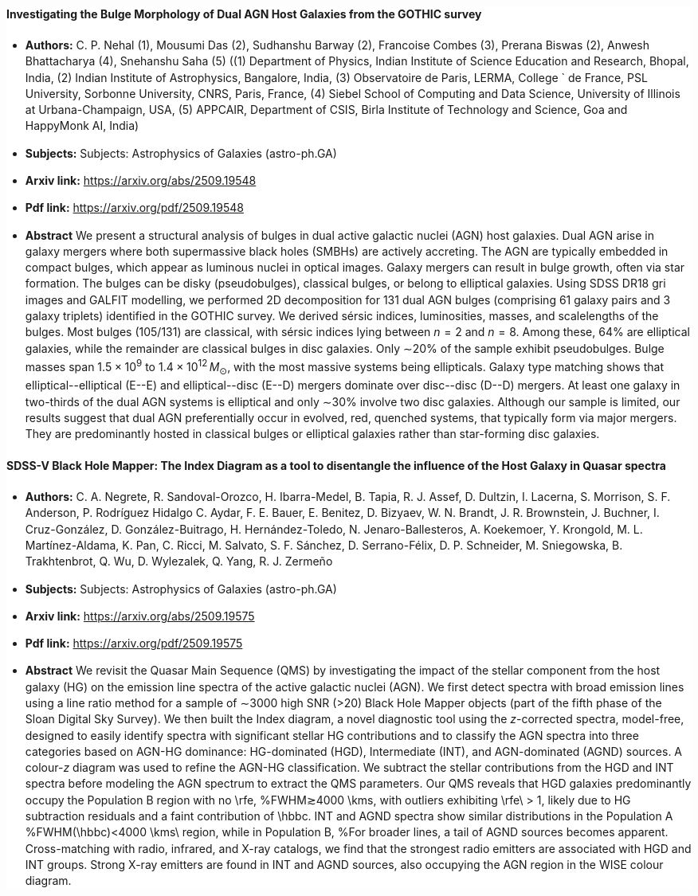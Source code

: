 #### Investigating the Bulge Morphology of Dual AGN Host Galaxies from the GOTHIC survey
 - **Authors:** C. P. Nehal (1), Mousumi Das (2), Sudhanshu Barway (2), Francoise Combes (3), Prerana Biswas (2), Anwesh Bhattacharya (4), Snehanshu Saha (5) ((1) Department of Physics, Indian Institute of Science Education and Research, Bhopal, India, (2) Indian Institute of Astrophysics, Bangalore, India, (3) Observatoire de Paris, LERMA, College ` de France, PSL University, Sorbonne University, CNRS, Paris, France, (4) Siebel School of Computing and Data Science, University of Illinois at Urbana-Champaign, USA, (5) APPCAIR, Department of CSIS, Birla Institute of Technology and Science, Goa and HappyMonk AI, India)
 - **Subjects:** Subjects:
Astrophysics of Galaxies (astro-ph.GA)
 - **Arxiv link:** https://arxiv.org/abs/2509.19548

 - **Pdf link:** https://arxiv.org/pdf/2509.19548

 - **Abstract**
 We present a structural analysis of bulges in dual active galactic nuclei (AGN) host galaxies. Dual AGN arise in galaxy mergers where both supermassive black holes (SMBHs) are actively accreting. The AGN are typically embedded in compact bulges, which appear as luminous nuclei in optical images. Galaxy mergers can result in bulge growth, often via star formation. The bulges can be disky (pseudobulges), classical bulges, or belong to elliptical galaxies. Using SDSS DR18 gri images and GALFIT modelling, we performed 2D decomposition for 131 dual AGN bulges (comprising 61 galaxy pairs and 3 galaxy triplets) identified in the GOTHIC survey. We derived sérsic indices, luminosities, masses, and scalelengths of the bulges. Most bulges (105/131) are classical, with sérsic indices lying between $n=2$ and $n=8$. Among these, 64% are elliptical galaxies, while the remainder are classical bulges in disc galaxies. Only $\sim$20% of the sample exhibit pseudobulges. Bulge masses span $1.5\times10^9$ to $1.4\times10^{12}\,M_\odot$, with the most massive systems being ellipticals. Galaxy type matching shows that elliptical--elliptical (E--E) and elliptical--disc (E--D) mergers dominate over disc--disc (D--D) mergers. At least one galaxy in two-thirds of the dual AGN systems is elliptical and only $\sim$30% involve two disc galaxies. Although our sample is limited, our results suggest that dual AGN preferentially occur in evolved, red, quenched systems, that typically form via major mergers. They are predominantly hosted in classical bulges or elliptical galaxies rather than star-forming disc galaxies.
#### SDSS-V Black Hole Mapper: The Index Diagram as a tool to disentangle the influence of the Host Galaxy in Quasar spectra
 - **Authors:** C. A. Negrete, R. Sandoval-Orozco, H. Ibarra-Medel, B. Tapia, R. J. Assef, D. Dultzin, I. Lacerna, S. Morrison, S. F. Anderson, P. Rodríguez Hidalgo C. Aydar, F. E. Bauer, E. Benitez, D. Bizyaev, W. N. Brandt, J. R. Brownstein, J. Buchner, I. Cruz-González, D. González-Buitrago, H. Hernández-Toledo, N. Jenaro-Ballesteros, A. Koekemoer, Y. Krongold, M. L. Martínez-Aldama, K. Pan, C. Ricci, M. Salvato, S. F. Sánchez, D. Serrano-Félix, D. P. Schneider, M. Sniegowska, B. Trakhtenbrot, Q. Wu, D. Wylezalek, Q. Yang, R. J. Zermeño
 - **Subjects:** Subjects:
Astrophysics of Galaxies (astro-ph.GA)
 - **Arxiv link:** https://arxiv.org/abs/2509.19575

 - **Pdf link:** https://arxiv.org/pdf/2509.19575

 - **Abstract**
 We revisit the Quasar Main Sequence (QMS) by investigating the impact of the stellar component from the host galaxy (HG) on the emission line spectra of the active galactic nuclei (AGN). We first detect spectra with broad emission lines using a line ratio method for a sample of $\sim$3000 high SNR ($>$20) Black Hole Mapper objects (part of the fifth phase of the Sloan Digital Sky Survey). We then built the Index diagram, a novel diagnostic tool using the $z$-corrected spectra, model-free, designed to easily identify spectra with significant stellar HG contributions and to classify the AGN spectra into three categories based on AGN-HG dominance: HG-dominated (HGD), Intermediate (INT), and AGN-dominated (AGND) sources. A colour-$z$ diagram was used to refine the AGN-HG classification. We subtract the stellar contributions from the HGD and INT spectra before modeling the AGN spectrum to extract the QMS parameters. Our QMS reveals that HGD galaxies predominantly occupy the Population B region with no \rfe, %FWHM$\gtrsim$4000 \kms, with outliers exhibiting \rfe\ $>$ 1, likely due to HG subtraction residuals and a faint contribution of \hbbc. INT and AGND spectra show similar distributions in the Population A %FWHM(\hbbc)$<$4000 \kms\ region, while in Population B, %For broader lines, a tail of AGND sources becomes apparent. Cross-matching with radio, infrared, and X-ray catalogs, we find that the strongest radio emitters are associated with HGD and INT groups. Strong X-ray emitters are found in INT and AGND sources, also occupying the AGN region in the WISE colour diagram.